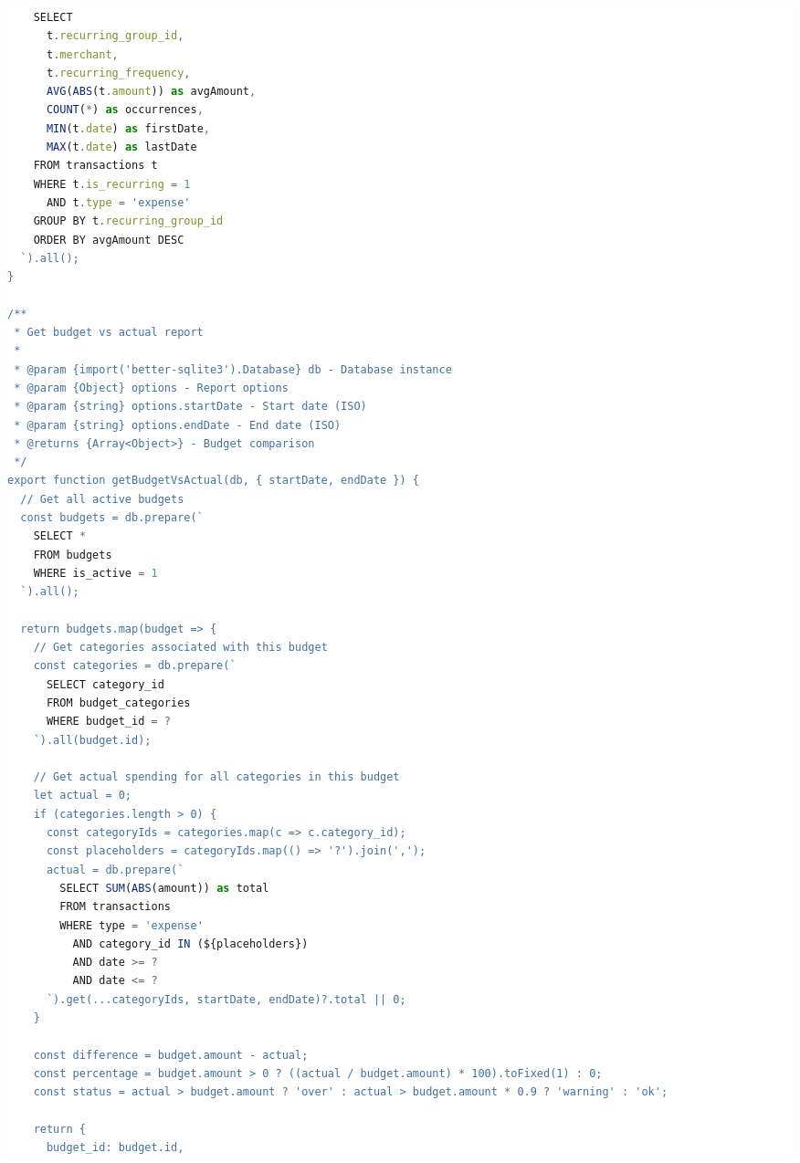 ```javascript
    SELECT
      t.recurring_group_id,
      t.merchant,
      t.recurring_frequency,
      AVG(ABS(t.amount)) as avgAmount,
      COUNT(*) as occurrences,
      MIN(t.date) as firstDate,
      MAX(t.date) as lastDate
    FROM transactions t
    WHERE t.is_recurring = 1
      AND t.type = 'expense'
    GROUP BY t.recurring_group_id
    ORDER BY avgAmount DESC
  `).all();
}

/**
 * Get budget vs actual report
 *
 * @param {import('better-sqlite3').Database} db - Database instance
 * @param {Object} options - Report options
 * @param {string} options.startDate - Start date (ISO)
 * @param {string} options.endDate - End date (ISO)
 * @returns {Array<Object>} - Budget comparison
 */
export function getBudgetVsActual(db, { startDate, endDate }) {
  // Get all active budgets
  const budgets = db.prepare(`
    SELECT *
    FROM budgets
    WHERE is_active = 1
  `).all();

  return budgets.map(budget => {
    // Get categories associated with this budget
    const categories = db.prepare(`
      SELECT category_id
      FROM budget_categories
      WHERE budget_id = ?
    `).all(budget.id);

    // Get actual spending for all categories in this budget
    let actual = 0;
    if (categories.length > 0) {
      const categoryIds = categories.map(c => c.category_id);
      const placeholders = categoryIds.map(() => '?').join(',');
      actual = db.prepare(`
        SELECT SUM(ABS(amount)) as total
        FROM transactions
        WHERE type = 'expense'
          AND category_id IN (${placeholders})
          AND date >= ?
          AND date <= ?
      `).get(...categoryIds, startDate, endDate)?.total || 0;
    }

    const difference = budget.amount - actual;
    const percentage = budget.amount > 0 ? ((actual / budget.amount) * 100).toFixed(1) : 0;
    const status = actual > budget.amount ? 'over' : actual > budget.amount * 0.9 ? 'warning' : 'ok';

    return {
      budget_id: budget.id,
```